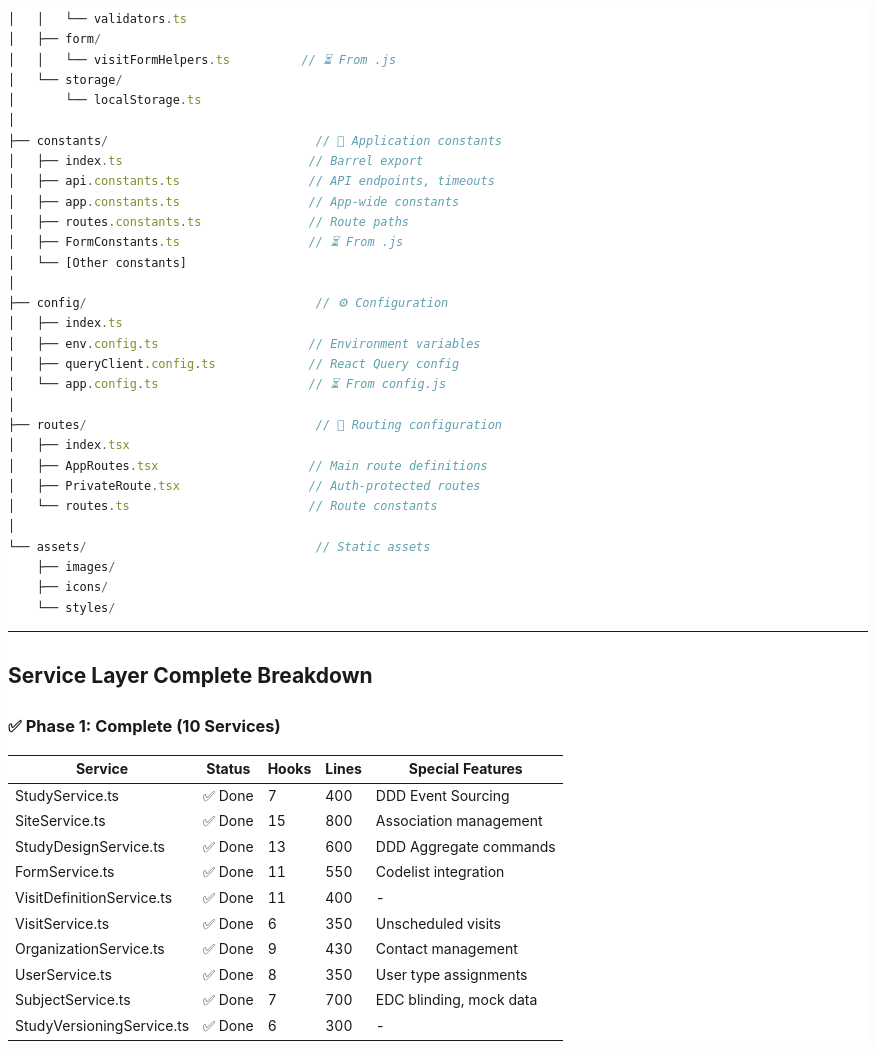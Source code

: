 ```typescript
│   │   └── validators.ts
│   ├── form/
│   │   └── visitFormHelpers.ts          // ⏳ From .js
│   └── storage/
│       └── localStorage.ts
│
├── constants/                             // 📌 Application constants
│   ├── index.ts                          // Barrel export
│   ├── api.constants.ts                  // API endpoints, timeouts
│   ├── app.constants.ts                  // App-wide constants
│   ├── routes.constants.ts               // Route paths
│   ├── FormConstants.ts                  // ⏳ From .js
│   └── [Other constants]
│
├── config/                                // ⚙️ Configuration
│   ├── index.ts
│   ├── env.config.ts                     // Environment variables
│   ├── queryClient.config.ts             // React Query config
│   └── app.config.ts                     // ⏳ From config.js
│
├── routes/                                // 🚦 Routing configuration
│   ├── index.tsx
│   ├── AppRoutes.tsx                     // Main route definitions
│   ├── PrivateRoute.tsx                  // Auth-protected routes
│   └── routes.ts                         // Route constants
│
└── assets/                                // Static assets
    ├── images/
    ├── icons/
    └── styles/
```

---

## Service Layer Complete Breakdown

### ✅ **Phase 1: Complete** (10 Services)

| Service | Status | Hooks | Lines | Special Features |
|---------|--------|-------|-------|-----------------|
| StudyService.ts | ✅ Done | 7 | 400 | DDD Event Sourcing |
| SiteService.ts | ✅ Done | 15 | 800 | Association management |
| StudyDesignService.ts | ✅ Done | 13 | 600 | DDD Aggregate commands |
| FormService.ts | ✅ Done | 11 | 550 | Codelist integration |
| VisitDefinitionService.ts | ✅ Done | 11 | 400 | - |
| VisitService.ts | ✅ Done | 6 | 350 | Unscheduled visits |
| OrganizationService.ts | ✅ Done | 9 | 430 | Contact management |
| UserService.ts | ✅ Done | 8 | 350 | User type assignments |
| SubjectService.ts | ✅ Done | 7 | 700 | EDC blinding, mock data |
| StudyVersioningService.ts | ✅ Done | 6 | 300 | - |
